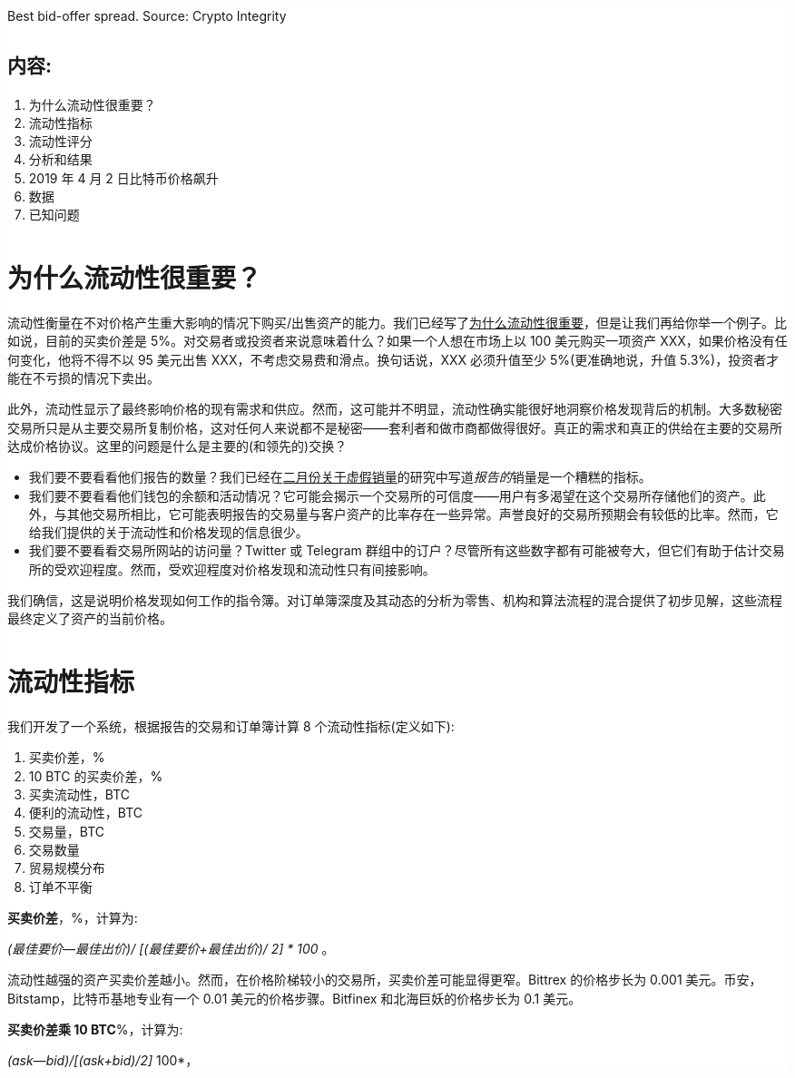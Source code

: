 Best bid-offer spread. Source: Crypto Integrity

## 内容:

1.  为什么流动性很重要？
2.  流动性指标
3.  流动性评分
4.  分析和结果
5.  2019 年 4 月 2 日比特币价格飙升
6.  数据
7.  已知问题

# 为什么流动性很重要？

流动性衡量在不对价格产生重大影响的情况下购买/出售资产的能力。我们已经写了[为什么流动性很重要](/crypto-integrity/why-liquidity-matters-90cf906c1bad)，但是让我们再给你举一个例子。比如说，目前的买卖价差是 5%。对交易者或投资者来说意味着什么？如果一个人想在市场上以 100 美元购买一项资产 XXX，如果价格没有任何变化，他将不得不以 95 美元出售 XXX，不考虑交易费和滑点。换句话说，XXX 必须升值至少 5%(更准确地说，升值 5.3%)，投资者才能在不亏损的情况下卖出。

此外，流动性显示了最终影响价格的现有需求和供应。然而，这可能并不明显，流动性确实能很好地洞察价格发现背后的机制。大多数秘密交易所只是从主要交易所复制价格，这对任何人来说都不是秘密——套利者和做市商都做得很好。真正的需求和真正的供给在主要的交易所达成价格协议。这里的问题是什么是主要的(和领先的)交换？

*   我们要不要看看他们报告的数量？我们已经在[二月份关于虚假销量](/crypto-integrity/fake-volumes-in-cryptocurrency-markets-february-report-fec9329f1f98)的研究中写道*报告的*销量是一个糟糕的指标。
*   我们要不要看看他们钱包的余额和活动情况？它可能会揭示一个交易所的可信度——用户有多渴望在这个交易所存储他们的资产。此外，与其他交易所相比，它可能表明报告的交易量与客户资产的比率存在一些异常。声誉良好的交易所预期会有较低的比率。然而，它给我们提供的关于流动性和价格发现的信息很少。
*   我们要不要看看交易所网站的访问量？Twitter 或 Telegram 群组中的订户？尽管所有这些数字都有可能被夸大，但它们有助于估计交易所的受欢迎程度。然而，受欢迎程度对价格发现和流动性只有间接影响。

我们确信，这是说明价格发现如何工作的指令簿。对订单簿深度及其动态的分析为零售、机构和算法流程的混合提供了初步见解，这些流程最终定义了资产的当前价格。

# 流动性指标

我们开发了一个系统，根据报告的交易和订单簿计算 8 个流动性指标(定义如下):

1.  买卖价差，%
2.  10 BTC 的买卖价差，%
3.  买卖流动性，BTC
4.  便利的流动性，BTC
5.  交易量，BTC
6.  交易数量
7.  贸易规模分布
8.  订单不平衡

**买卖价差**，%，计算为:

*(最佳要价—最佳出价)/ [(最佳要价+最佳出价)/ 2] * 100* 。

流动性越强的资产买卖价差越小。然而，在价格阶梯较小的交易所，买卖价差可能显得更窄。Bittrex 的价格步长为 0.001 美元。币安，Bitstamp，比特币基地专业有一个 0.01 美元的价格步骤。Bitfinex 和北海巨妖的价格步长为 0.1 美元。

**买卖价差乘 10 BTC**%，计算为:

*(ask—bid)/[(ask+bid)/2]* 100*，
